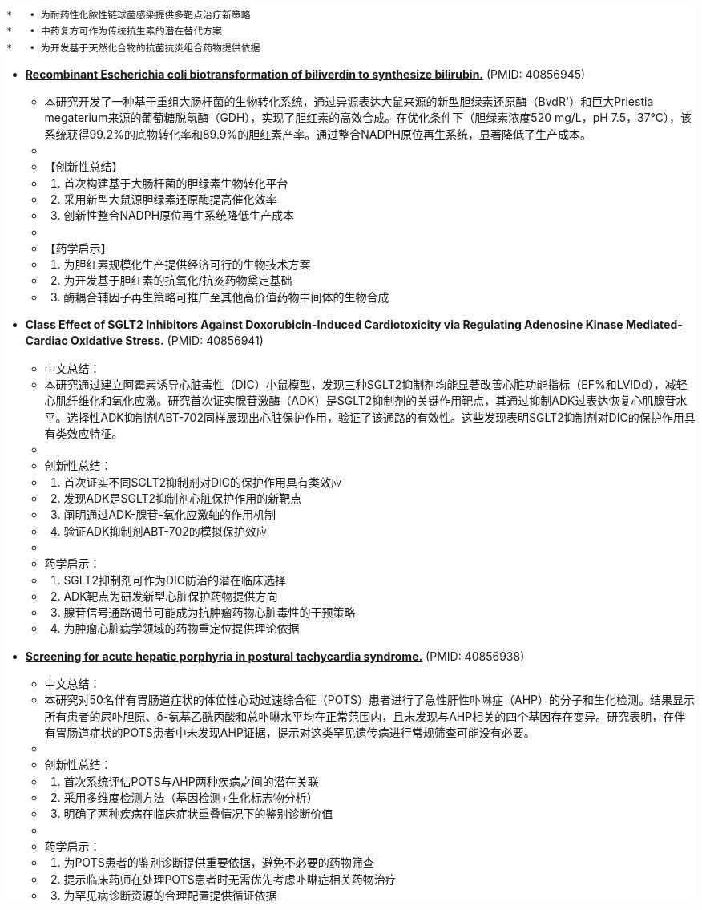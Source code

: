     *   • 为耐药性化脓性链球菌感染提供多靶点治疗新策略
    *   • 中药复方可作为传统抗生素的潜在替代方案
    *   • 为开发基于天然化合物的抗菌抗炎组合药物提供依据

*   **[Recombinant Escherichia coli biotransformation of biliverdin to synthesize bilirubin.](https://pubmed.ncbi.nlm.nih.gov/40856945/)** (PMID: 40856945)
    *   本研究开发了一种基于重组大肠杆菌的生物转化系统，通过异源表达大鼠来源的新型胆绿素还原酶（BvdR'）和巨大Priestia megaterium来源的葡萄糖脱氢酶（GDH），实现了胆红素的高效合成。在优化条件下（胆绿素浓度520 mg/L，pH 7.5，37°C），该系统获得99.2%的底物转化率和89.9%的胆红素产率。通过整合NADPH原位再生系统，显著降低了生产成本。
    *   
    *   【创新性总结】
    *   1. 首次构建基于大肠杆菌的胆绿素生物转化平台
    *   2. 采用新型大鼠源胆绿素还原酶提高催化效率
    *   3. 创新性整合NADPH原位再生系统降低生产成本
    *   
    *   【药学启示】
    *   1. 为胆红素规模化生产提供经济可行的生物技术方案
    *   2. 为开发基于胆红素的抗氧化/抗炎药物奠定基础
    *   3. 酶耦合辅因子再生策略可推广至其他高价值药物中间体的生物合成

*   **[Class Effect of SGLT2 Inhibitors Against Doxorubicin-Induced Cardiotoxicity via Regulating Adenosine Kinase Mediated-Cardiac Oxidative Stress.](https://pubmed.ncbi.nlm.nih.gov/40856941/)** (PMID: 40856941)
    *   中文总结：
    *   本研究通过建立阿霉素诱导心脏毒性（DIC）小鼠模型，发现三种SGLT2抑制剂均能显著改善心脏功能指标（EF%和LVIDd），减轻心肌纤维化和氧化应激。研究首次证实腺苷激酶（ADK）是SGLT2抑制剂的关键作用靶点，其通过抑制ADK过表达恢复心肌腺苷水平。选择性ADK抑制剂ABT-702同样展现出心脏保护作用，验证了该通路的有效性。这些发现表明SGLT2抑制剂对DIC的保护作用具有类效应特征。
    *   
    *   创新性总结：
    *   1. 首次证实不同SGLT2抑制剂对DIC的保护作用具有类效应
    *   2. 发现ADK是SGLT2抑制剂心脏保护作用的新靶点
    *   3. 阐明通过ADK-腺苷-氧化应激轴的作用机制
    *   4. 验证ADK抑制剂ABT-702的模拟保护效应
    *   
    *   药学启示：
    *   1. SGLT2抑制剂可作为DIC防治的潜在临床选择
    *   2. ADK靶点为研发新型心脏保护药物提供方向
    *   3. 腺苷信号通路调节可能成为抗肿瘤药物心脏毒性的干预策略
    *   4. 为肿瘤心脏病学领域的药物重定位提供理论依据

*   **[Screening for acute hepatic porphyria in postural tachycardia syndrome.](https://pubmed.ncbi.nlm.nih.gov/40856938/)** (PMID: 40856938)
    *   中文总结：
    *   本研究对50名伴有胃肠道症状的体位性心动过速综合征（POTS）患者进行了急性肝性卟啉症（AHP）的分子和生化检测。结果显示所有患者的尿卟胆原、δ-氨基乙酰丙酸和总卟啉水平均在正常范围内，且未发现与AHP相关的四个基因存在变异。研究表明，在伴有胃肠道症状的POTS患者中未发现AHP证据，提示对这类罕见遗传病进行常规筛查可能没有必要。
    *   
    *   创新性总结：
    *   1. 首次系统评估POTS与AHP两种疾病之间的潜在关联
    *   2. 采用多维度检测方法（基因检测+生化标志物分析）
    *   3. 明确了两种疾病在临床症状重叠情况下的鉴别诊断价值
    *   
    *   药学启示：
    *   1. 为POTS患者的鉴别诊断提供重要依据，避免不必要的药物筛查
    *   2. 提示临床药师在处理POTS患者时无需优先考虑卟啉症相关药物治疗
    *   3. 为罕见病诊断资源的合理配置提供循证依据
